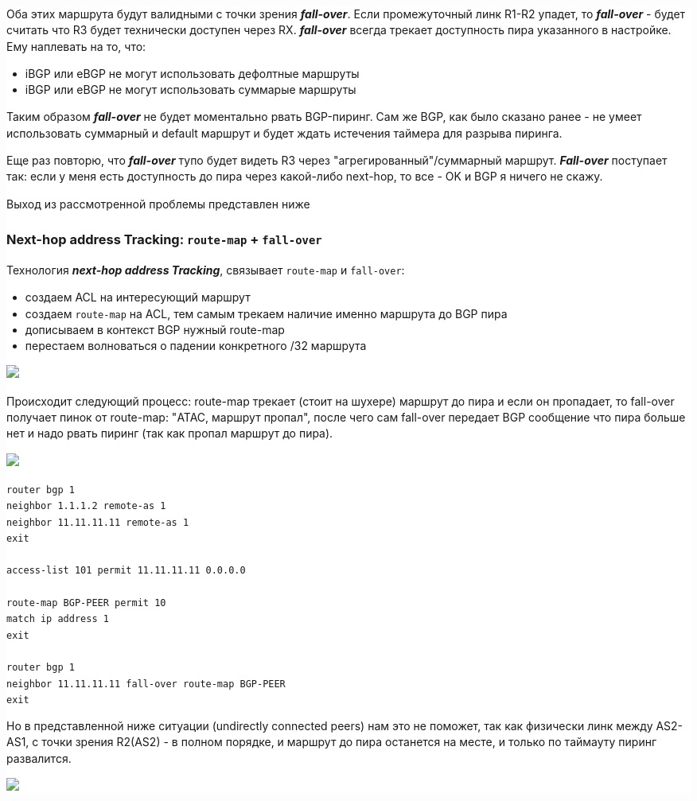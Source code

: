 Оба этих маршрута будут валидными с точки зрения ___fall-over___. Если промежуточный линк R1-R2 упадет, то ___fall-over___ - будет считать что R3 будет технически доступен через RX. ___fall-over___ всегда трекает доступность пира указанного в настройке. Ему наплевать на то, что:
- iBGP или eBGP не могут использовать дефолтные маршруты
- iBGP или eBGP не могут использовать суммарые маршруты 

Таким образом ___fall-over___ не будет моментально рвать BGP-пиринг. Сам же BGP, как было сказано ранее - не умеет использовать суммарный и default маршрут и будет ждать истечения таймера для разрыва пиринга.

Еще раз повторю, что ___fall-over___ тупо будет видеть R3 через "агрегированный"/суммарный маршрут. ___Fall-over___ поступает так: если у меня есть доступность до пира через какой-либо next-hop, то все - OK и BGP я ничего не скажу.

Выход из рассмотренной проблемы представлен ниже

### Next-hop address Tracking: ```route-map``` + ```fall-over``` ###
Технология ___next-hop address Tracking___, связывает ```route-map``` и ```fall-over```:
- создаем ACL на интересующий маршрут
- создаем ```route-map``` на ACL, тем самым трекаем наличие именно маршрута до BGP пира
- дописываем в контекст BGP нужный route-map
- перестаем волноваться о падении конкретного /32 маршрута

![](pictures/58.jpg)

Происходит следующий процесс: route-map трекает (стоит на шухере) маршрут до пира и если он пропадает, то fall-over получает пинок от route-map: "АТАС, маршрут пропал", после чего сам fall-over передает BGP сообщение что пира больше нет и надо рвать пиринг (так как пропал маршрут до пира).

![](pictures/59.jpg)

```
router bgp 1
neighbor 1.1.1.2 remote-as 1
neighbor 11.11.11.11 remote-as 1
exit

access-list 101 permit 11.11.11.11 0.0.0.0

route-map BGP-PEER permit 10
match ip address 1
exit

router bgp 1
neighbor 11.11.11.11 fall-over route-map BGP-PEER
exit
```

Но в представленной ниже ситуации (undirectly connected peers) нам это не поможет, так как физически линк между AS2-AS1, с точки зрения R2(AS2) - в полном порядке, и маршрут до пира останется на месте, и только по таймауту пиринг развалится.

![](pictures/59.jpg)
